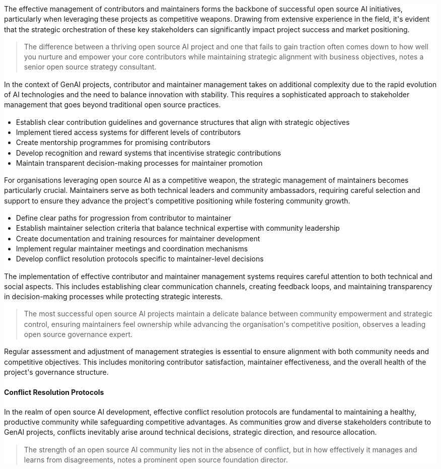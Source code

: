 The effective management of contributors and maintainers forms the backbone of successful open source AI initiatives, particularly when leveraging these projects as competitive weapons. Drawing from extensive experience in the field, it's evident that the strategic orchestration of these key stakeholders can significantly impact project success and market positioning.

> The difference between a thriving open source AI project and one that fails to gain traction often comes down to how well you nurture and empower your core contributors while maintaining strategic alignment with business objectives, notes a senior open source strategy consultant.

In the context of GenAI projects, contributor and maintainer management takes on additional complexity due to the rapid evolution of AI technologies and the need to balance innovation with stability. This requires a sophisticated approach to stakeholder management that goes beyond traditional open source practices.

- Establish clear contribution guidelines and governance structures that align with strategic objectives
- Implement tiered access systems for different levels of contributors
- Create mentorship programmes for promising contributors
- Develop recognition and reward systems that incentivise strategic contributions
- Maintain transparent decision-making processes for maintainer promotion

For organisations leveraging open source AI as a competitive weapon, the strategic management of maintainers becomes particularly crucial. Maintainers serve as both technical leaders and community ambassadors, requiring careful selection and support to ensure they advance the project's competitive positioning while fostering community growth.

- Define clear paths for progression from contributor to maintainer
- Establish maintainer selection criteria that balance technical expertise with community leadership
- Create documentation and training resources for maintainer development
- Implement regular maintainer meetings and coordination mechanisms
- Develop conflict resolution protocols specific to maintainer-level decisions

The implementation of effective contributor and maintainer management systems requires careful attention to both technical and social aspects. This includes establishing clear communication channels, creating feedback loops, and maintaining transparency in decision-making processes while protecting strategic interests.

> The most successful open source AI projects maintain a delicate balance between community empowerment and strategic control, ensuring maintainers feel ownership while advancing the organisation's competitive position, observes a leading open source governance expert.

Regular assessment and adjustment of management strategies is essential to ensure alignment with both community needs and competitive objectives. This includes monitoring contributor satisfaction, maintainer effectiveness, and the overall health of the project's governance structure.



#### <a id="conflict-resolution-protocols"></a>Conflict Resolution Protocols

In the realm of open source AI development, effective conflict resolution protocols are fundamental to maintaining a healthy, productive community while safeguarding competitive advantages. As communities grow and diverse stakeholders contribute to GenAI projects, conflicts inevitably arise around technical decisions, strategic direction, and resource allocation.

> The strength of an open source AI community lies not in the absence of conflict, but in how effectively it manages and learns from disagreements, notes a prominent open source foundation director.
